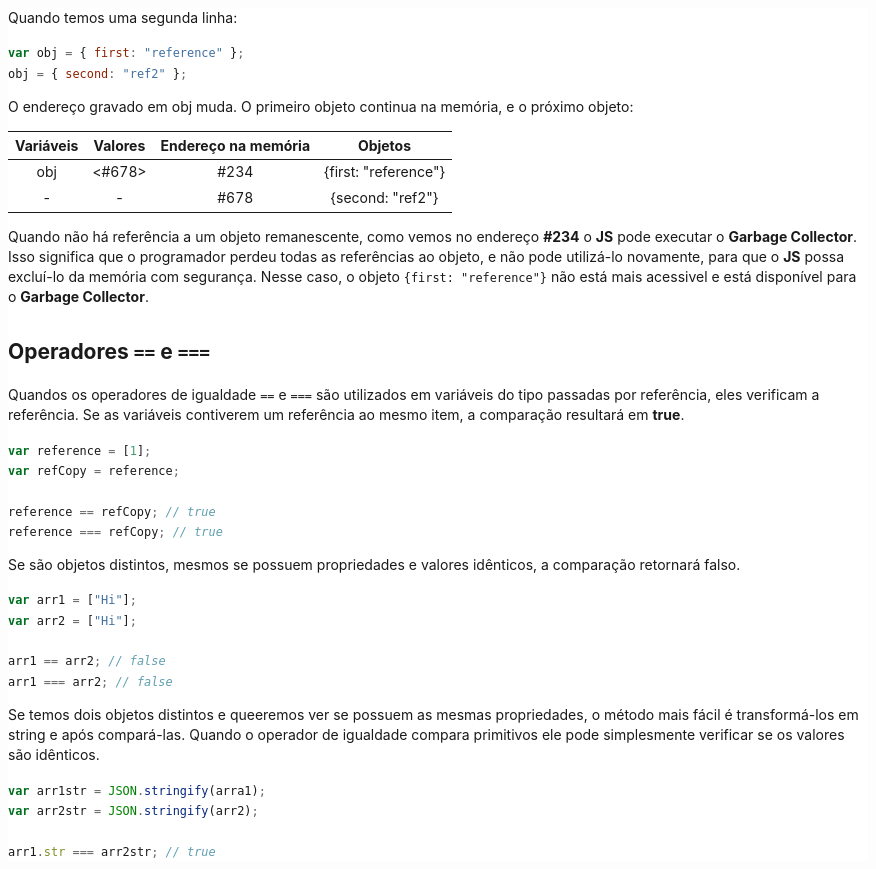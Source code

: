 
Quando temos uma segunda linha:

```js
var obj = { first: "reference" };
obj = { second: "ref2" };
```

O endereço gravado em obj muda. O primeiro objeto continua na memória,
e o próximo objeto:

| Variáveis | Valores | Endereço na memória |       Objetos        |
| :-------: | :-----: | :-----------------: | :------------------: |
|    obj    | <#678>  |        #234         | {first: "reference"} |
|     -     |    -    |        #678         |   {second: "ref2"}   |

Quando não há referência a um objeto remanescente, como vemos no endereço **#234** o **JS** pode executar o __Garbage Collector__. Isso significa que o programador perdeu todas as referências ao objeto, e não pode utilizá-lo novamente, para que o **JS** possa excluí-lo da memória com segurança. Nesse caso, o objeto ```{first: "reference"}``` não está mais acessivel e está disponível para o __Garbage Collector__.

## Operadores ```==``` e ```===```  

Quandos os operadores de igualdade ```==``` e ```===``` são utilizados em variáveis do tipo passadas por referência, eles verificam a referência. Se as variáveis contiverem um referência ao mesmo item, a comparação resultará em **true**.

```js
var reference = [1];
var refCopy = reference;

reference == refCopy; // true
reference === refCopy; // true
```

Se são objetos distintos, mesmos se possuem propriedades e valores idênticos, a comparação retornará falso.

```js
var arr1 = ["Hi"];
var arr2 = ["Hi"];

arr1 == arr2; // false
arr1 === arr2; // false
```


Se temos dois objetos distintos e queeremos ver se possuem as mesmas
propriedades, o método mais fácil é transformá-los em string e após compará-las. Quando o operador de igualdade compara primitivos ele pode simplesmente verificar se os valores são idênticos.

```js
var arr1str = JSON.stringify(arra1);
var arr2str = JSON.stringify(arr2);

arr1.str === arr2str; // true
```
